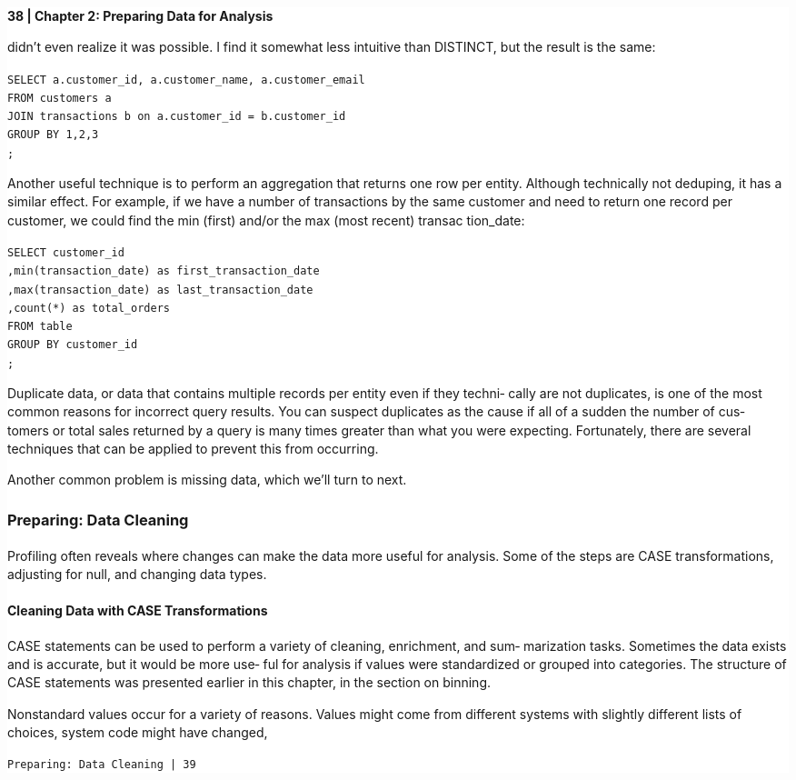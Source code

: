 **38 | Chapter 2: Preparing Data for Analysis**


didn’t even realize it was possible. I find it somewhat less intuitive than DISTINCT,
but the result is the same:

```
SELECT a.customer_id, a.customer_name, a.customer_email
FROM customers a
JOIN transactions b on a.customer_id = b.customer_id
GROUP BY 1,2,3
;
```
Another useful technique is to perform an aggregation that returns one row per
entity. Although technically not deduping, it has a similar effect. For example, if we
have a number of transactions by the same customer and need to return one record
per customer, we could find the min (first) and/or the max (most recent) transac
tion_date:

```
SELECT customer_id
,min(transaction_date) as first_transaction_date
,max(transaction_date) as last_transaction_date
,count(*) as total_orders
FROM table
GROUP BY customer_id
;
```
Duplicate data, or data that contains multiple records per entity even if they techni‐
cally are not duplicates, is one of the most common reasons for incorrect query
results. You can suspect duplicates as the cause if all of a sudden the number of cus‐
tomers or total sales returned by a query is many times greater than what you were
expecting. Fortunately, there are several techniques that can be applied to prevent this
from occurring.

Another common problem is missing data, which we’ll turn to next.

### Preparing: Data Cleaning

Profiling often reveals where changes can make the data more useful for analysis.
Some of the steps are CASE transformations, adjusting for null, and changing data
types.

#### Cleaning Data with CASE Transformations

CASE statements can be used to perform a variety of cleaning, enrichment, and sum‐
marization tasks. Sometimes the data exists and is accurate, but it would be more use‐
ful for analysis if values were standardized or grouped into categories. The structure
of CASE statements was presented earlier in this chapter, in the section on binning.

Nonstandard values occur for a variety of reasons. Values might come from different
systems with slightly different lists of choices, system code might have changed,

```
Preparing: Data Cleaning | 39
```
